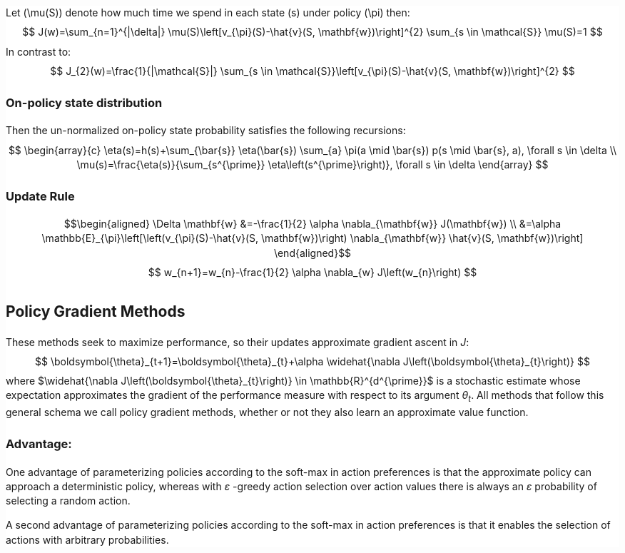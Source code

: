 Let \(\mu(S)\) denote how much time we spend in each state \(s\) under policy \(\pi\) then:
$$
J(w)=\sum_{n=1}^{|\delta|} \mu(S)\left[v_{\pi}(S)-\hat{v}(S, \mathbf{w})\right]^{2} \sum_{s \in \mathcal{S}} \mu(S)=1
$$
In contrast to:
$$
J_{2}(w)=\frac{1}{|\mathcal{S}|} \sum_{s \in \mathcal{S}}\left[v_{\pi}(S)-\hat{v}(S, \mathbf{w})\right]^{2}
$$

### On-policy state distribution

Then the un-normalized on-policy state probability satisfies the following recursions:
$$
\begin{array}{c}
\eta(s)=h(s)+\sum_{\bar{s}} \eta(\bar{s}) \sum_{a} \pi(a \mid \bar{s}) p(s \mid \bar{s}, a), \forall s \in \delta \\
\mu(s)=\frac{\eta(s)}{\sum_{s^{\prime}} \eta\left(s^{\prime}\right)}, \forall s \in \delta
\end{array}
$$

### Update Rule

$$\begin{aligned} \Delta \mathbf{w} &=-\frac{1}{2} \alpha \nabla_{\mathbf{w}} J(\mathbf{w}) \\ &=\alpha \mathbb{E}_{\pi}\left[\left(v_{\pi}(S)-\hat{v}(S, \mathbf{w})\right) \nabla_{\mathbf{w}} \hat{v}(S, \mathbf{w})\right] \end{aligned}$$
$$
w_{n+1}=w_{n}-\frac{1}{2} \alpha \nabla_{w} J\left(w_{n}\right)
$$

## Policy Gradient Methods

These methods seek to maximize performance, so their updates approximate gradient ascent in $J:$
$$
\boldsymbol{\theta}_{t+1}=\boldsymbol{\theta}_{t}+\alpha \widehat{\nabla J\left(\boldsymbol{\theta}_{t}\right)}
$$
where $\widehat{\nabla J\left(\boldsymbol{\theta}_{t}\right)} \in \mathbb{R}^{d^{\prime}}$ is a stochastic estimate whose expectation approximates the gradient of the performance measure with respect to its argument $\theta_{t}$. All methods that follow this general schema we call policy gradient methods, whether or not they also learn an approximate value function.

### Advantage:

One advantage of parameterizing policies according to the soft-max in action preferences is that the approximate policy can approach a deterministic policy, whereas with $\varepsilon$ -greedy action selection over action values there is always an $\varepsilon$ probability of selecting a random action.

A second advantage of parameterizing policies according to the soft-max in action preferences is that it enables the selection of actions with arbitrary probabilities.
